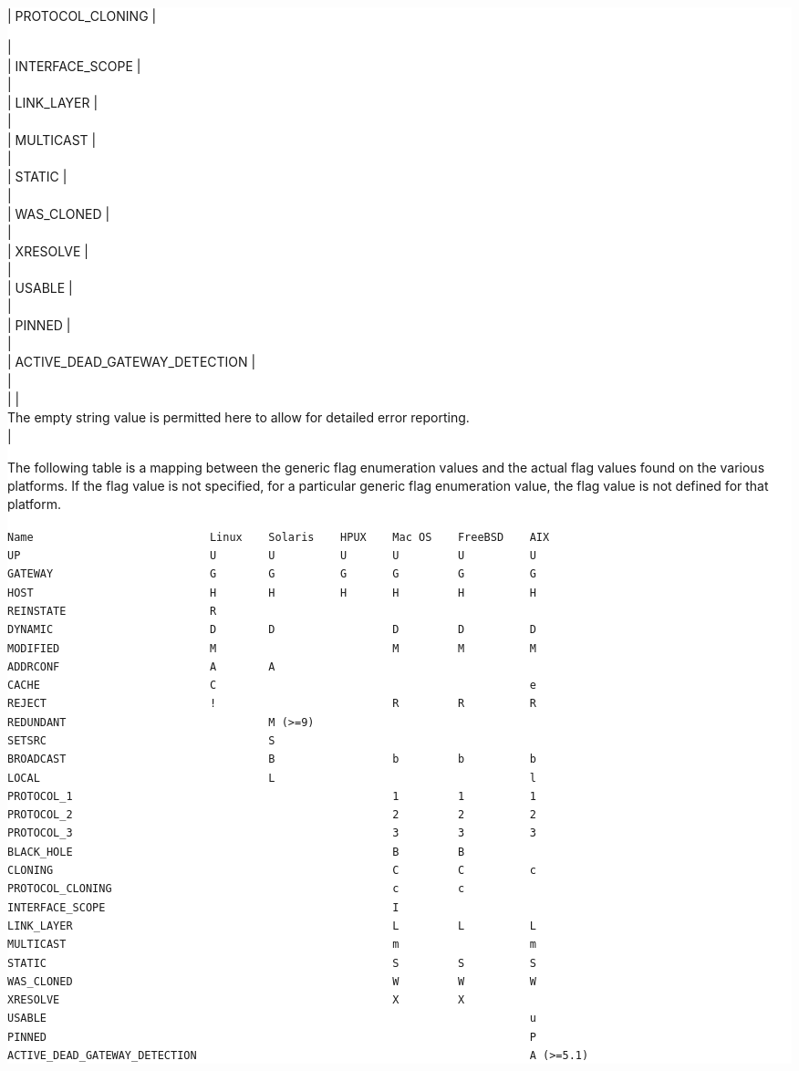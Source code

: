 | PROTOCOL_CLONING | <div></div> |  
| INTERFACE_SCOPE | <div></div> |  
| LINK_LAYER | <div></div> |  
| MULTICAST | <div></div> |  
| STATIC | <div></div> |  
| WAS_CLONED | <div></div> |  
| XRESOLVE | <div></div> |  
| USABLE | <div></div> |  
| PINNED | <div></div> |  
| ACTIVE_DEAD_GATEWAY_DETECTION | <div></div> |  
|  | <div>The empty string value is permitted here to allow for detailed error reporting.</div> |  
  
The following table is a mapping between the generic flag enumeration values and the actual flag values found on the various platforms. If the flag value is not specified, for a particular generic flag enumeration value, the flag value is not defined for that platform.  
```
Name                           Linux    Solaris    HPUX    Mac OS    FreeBSD    AIX
UP                             U        U          U       U         U          U
GATEWAY                        G        G          G       G         G          G
HOST                           H        H          H       H         H          H
REINSTATE                      R                                      
DYNAMIC                        D        D                  D         D          D
MODIFIED                       M                           M         M          M
ADDRCONF                       A        A                             
CACHE                          C                                                e
REJECT                         !                           R         R          R
REDUNDANT                               M (>=9)                                      
SETSRC                                  S                             
BROADCAST                               B                  b         b          b
LOCAL                                   L                                       l
PROTOCOL_1                                                 1         1          1
PROTOCOL_2                                                 2         2          2
PROTOCOL_3                                                 3         3          3
BLACK_HOLE                                                 B         B
CLONING                                                    C         C          c
PROTOCOL_CLONING                                           c         c
INTERFACE_SCOPE                                            I          
LINK_LAYER                                                 L         L          L
MULTICAST                                                  m                    m
STATIC                                                     S         S          S
WAS_CLONED                                                 W         W          W
XRESOLVE                                                   X         X
USABLE                                                                          u 
PINNED                                                                          P 
ACTIVE_DEAD_GATEWAY_DETECTION                                                   A (>=5.1)   
```
